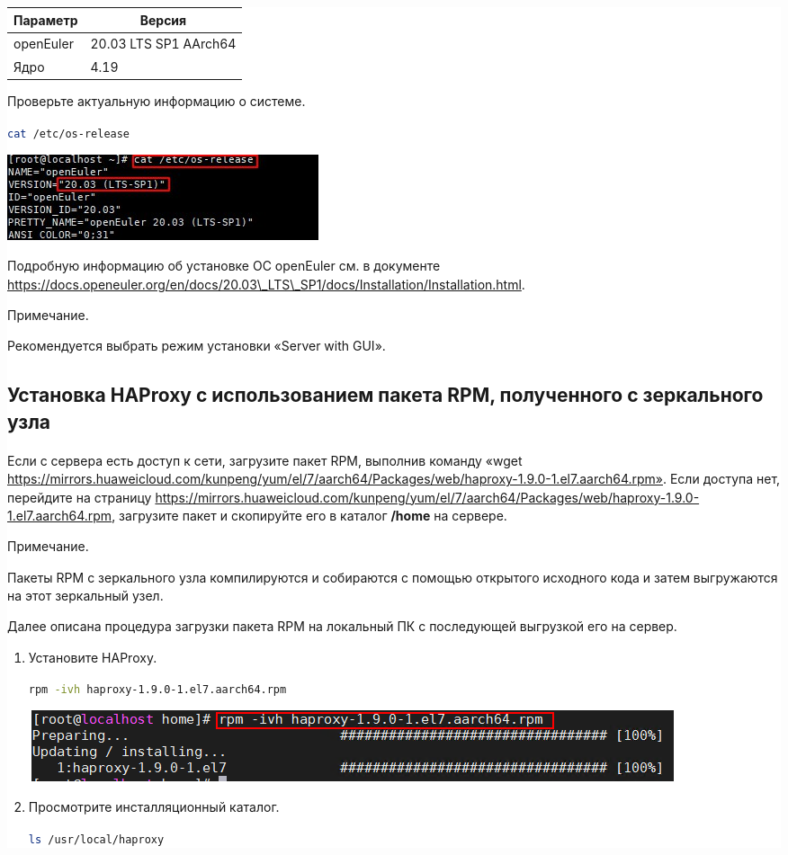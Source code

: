 | Параметр  | Версия                |
| --------- | --------------------- |
| openEuler | 20.03 LTS SP1 AArch64 |
| Ядро      | 4.19                  |

Проверьте актуальную информацию о системе.

```bash
cat /etc/os-release
```

<img src="./image/HAProxy-1.jpeg">  

Подробную информацию об установке ОС openEuler см. в документе https://docs.openeuler.org/en/docs/20.03\_LTS\_SP1/docs/Installation/Installation.html.  

Примечание.

Рекомендуется выбрать режим установки «Server with GUI».

## Установка HAProxy с использованием пакета RPM, полученного с зеркального узла

Если с сервера есть доступ к сети, загрузите пакет RPM, выполнив команду «wget https://mirrors.huaweicloud.com/kunpeng/yum/el/7/aarch64/Packages/web/haproxy-1.9.0-1.el7.aarch64.rpm». Если доступа нет, перейдите на страницу https://mirrors.huaweicloud.com/kunpeng/yum/el/7/aarch64/Packages/web/haproxy-1.9.0-1.el7.aarch64.rpm, загрузите пакет и скопируйте его в каталог **/home** на сервере.

Примечание.

Пакеты RPM с зеркального узла компилируются и собираются с помощью открытого исходного кода и затем выгружаются на этот зеркальный узел.

Далее описана процедура загрузки пакета RPM на локальный ПК с последующей выгрузкой его на сервер.

1. Установите HAProxy.
   
   ```bash
   rpm -ivh haproxy-1.9.0-1.el7.aarch64.rpm
   ```
   
   <img src="./image/HAProxy-2.png">

2. Просмотрите инсталляционный каталог.
   
   ```bash
   ls /usr/local/haproxy
   ```
   